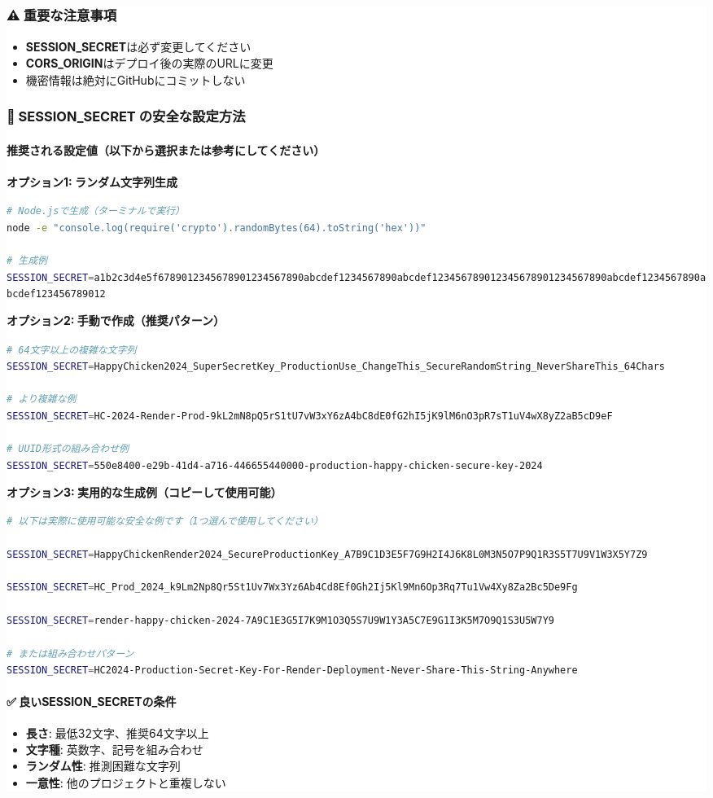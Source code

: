 ### ⚠️ 重要な注意事項
- **SESSION_SECRET**は必ず変更してください
- **CORS_ORIGIN**はデプロイ後の実際のURLに変更
- 機密情報は絶対にGitHubにコミットしない

### 🔐 SESSION_SECRET の安全な設定方法

#### 推奨される設定値（以下から選択または参考にしてください）

**オプション1: ランダム文字列生成**
```bash
# Node.jsで生成（ターミナルで実行）
node -e "console.log(require('crypto').randomBytes(64).toString('hex'))"

# 生成例
SESSION_SECRET=a1b2c3d4e5f6789012345678901234567890abcdef1234567890abcdef123456789012345678901234567890abcdef1234567890abcdef123456789012
```

**オプション2: 手動で作成（推奨パターン）**
```bash
# 64文字以上の複雑な文字列
SESSION_SECRET=HappyChicken2024_SuperSecretKey_ProductionUse_ChangeThis_SecureRandomString_NeverShareThis_64Chars

# より複雑な例
SESSION_SECRET=HC-2024-Render-Prod-9kL2mN8pQ5rS1tU7vW3xY6zA4bC8dE0fG2hI5jK9lM6nO3pR7sT1uV4wX8yZ2aB5cD9eF

# UUID形式の組み合わせ例
SESSION_SECRET=550e8400-e29b-41d4-a716-446655440000-production-happy-chicken-secure-key-2024
```

**オプション3: 実用的な生成例（コピーして使用可能）**
```bash
# 以下は実際に使用可能な安全な例です（1つ選んで使用してください）

SESSION_SECRET=HappyChickenRender2024_SecureProductionKey_A7B9C1D3E5F7G9H2I4J6K8L0M3N5O7P9Q1R3S5T7U9V1W3X5Y7Z9

SESSION_SECRET=HC_Prod_2024_k9Lm2Np8Qr5St1Uv7Wx3Yz6Ab4Cd8Ef0Gh2Ij5Kl9Mn6Op3Rq7Tu1Vw4Xy8Za2Bc5De9Fg

SESSION_SECRET=render-happy-chicken-2024-7A9C1E3G5I7K9M1O3Q5S7U9W1Y3A5C7E9G1I3K5M7O9Q1S3U5W7Y9

# または組み合わせパターン
SESSION_SECRET=HC2024-Production-Secret-Key-For-Render-Deployment-Never-Share-This-String-Anywhere
```

#### ✅ 良いSESSION_SECRETの条件
- **長さ**: 最低32文字、推奨64文字以上
- **文字種**: 英数字、記号を組み合わせ
- **ランダム性**: 推測困難な文字列
- **一意性**: 他のプロジェクトと重複しない
